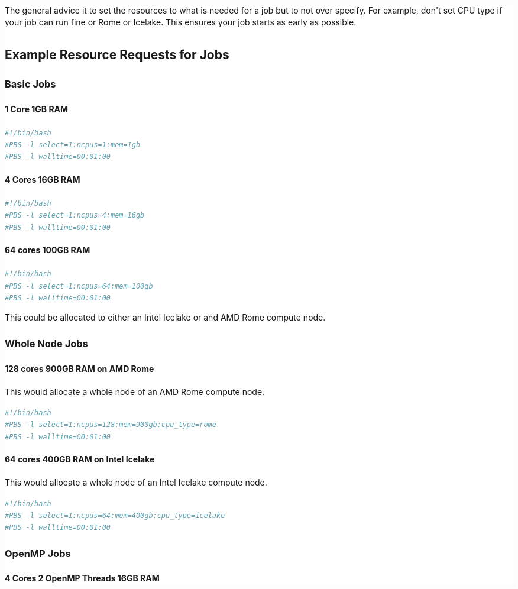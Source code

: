 The general advice it to set the resources to what is needed for a job but to not over specify. For example, don't set CPU type if your job can run fine or Rome or Icelake. This ensures your job starts as early as possible.

## Example Resource Requests for Jobs
### Basic Jobs

#### 1 Core 1GB RAM

```bash
#!/bin/bash
#PBS -l select=1:ncpus=1:mem=1gb
#PBS -l walltime=00:01:00
```

#### 4 Cores 16GB RAM

```bash
#!/bin/bash
#PBS -l select=1:ncpus=4:mem=16gb
#PBS -l walltime=00:01:00
```

#### 64 cores 100GB RAM
```bash
#!/bin/bash
#PBS -l select=1:ncpus=64:mem=100gb
#PBS -l walltime=00:01:00
```

This could be allocated to either an Intel Icelake or and AMD Rome compute node.

### Whole Node Jobs

#### 128 cores 900GB RAM on AMD Rome

This would allocate a whole node of an AMD Rome compute node.

```bash
#!/bin/bash
#PBS -l select=1:ncpus=128:mem=900gb:cpu_type=rome
#PBS -l walltime=00:01:00
```

#### 64 cores 400GB RAM on Intel Icelake

This would allocate a whole node of an Intel Icelake compute node.

```bash
#!/bin/bash
#PBS -l select=1:ncpus=64:mem=400gb:cpu_type=icelake
#PBS -l walltime=00:01:00
```

### OpenMP Jobs
#### 4 Cores 2 OpenMP Threads 16GB RAM
